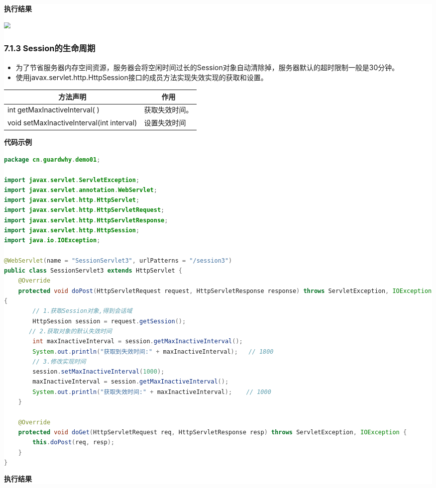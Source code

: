 **执行结果**

​	<img src="https://guardwhy.oss-cn-beijing.aliyuncs.com/img/javaWEB/image01/43-web.png" style="zoom:80%;" />

### 7.1.3 Session的生命周期

- 为了节省服务器内存空间资源，服务器会将空闲时间过长的Session对象自动清除掉，服务器默认的超时限制一般是30分钟。
- 使用javax.servlet.http.HttpSession接口的成员方法实现失效实现的获取和设置。

| 方法声明                                  | **作用**       |
| ----------------------------------------- | -------------- |
| int getMaxInactiveInterval( )             | 获取失效时间。 |
| void setMaxInactiveInterval(int interval) | 设置失效时间   |

**代码示例**

```java
package cn.guardwhy.demo01;

import javax.servlet.ServletException;
import javax.servlet.annotation.WebServlet;
import javax.servlet.http.HttpServlet;
import javax.servlet.http.HttpServletRequest;
import javax.servlet.http.HttpServletResponse;
import javax.servlet.http.HttpSession;
import java.io.IOException;

@WebServlet(name = "SessionServlet3", urlPatterns = "/session3")
public class SessionServlet3 extends HttpServlet {
    @Override
    protected void doPost(HttpServletRequest request, HttpServletResponse response) throws ServletException, IOException {
        // 1.获取Session对象,得到会话域
        HttpSession session = request.getSession();
       // 2.获取对象的默认失效时间
        int maxInactiveInterval = session.getMaxInactiveInterval();
        System.out.println("获取到失效时间:" + maxInactiveInterval);   // 1800
        // 3.修改实现时间
        session.setMaxInactiveInterval(1000);
        maxInactiveInterval = session.getMaxInactiveInterval();
        System.out.println("获取失效时间:" + maxInactiveInterval);    // 1000
    }

    @Override
    protected void doGet(HttpServletRequest req, HttpServletResponse resp) throws ServletException, IOException {
        this.doPost(req, resp);
    }
}
```

**执行结果**
